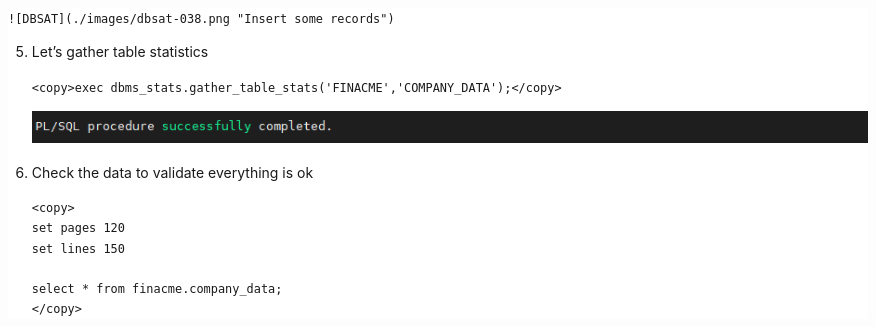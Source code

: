     ![DBSAT](./images/dbsat-038.png "Insert some records")

5. Let’s gather table statistics

    ````
    <copy>exec dbms_stats.gather_table_stats('FINACME','COMPANY_DATA');</copy>
    ````

    ![DBSAT](./images/dbsat-039.png "Gather table statistics")

6. Check the data to validate everything is ok

    ````
    <copy>
    set pages 120
    set lines 150

    select * from finacme.company_data;   
    </copy>
    ````
